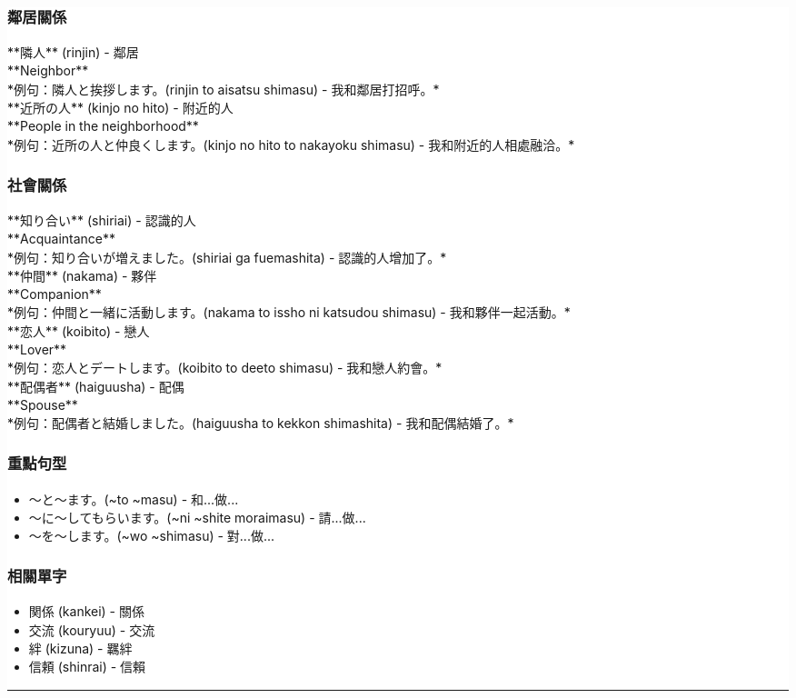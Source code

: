 ### 鄰居關係

<div style="text-align: left">  
**隣人** (rinjin) - 鄰居  <br>
**Neighbor**  <br>
*例句：隣人と挨拶します。(rinjin to aisatsu shimasu) - 我和鄰居打招呼。*  <br>
</div>  

<div style="text-align: left">  
**近所の人** (kinjo no hito) - 附近的人  <br>
**People in the neighborhood**  <br>
*例句：近所の人と仲良くします。(kinjo no hito to nakayoku shimasu) - 我和附近的人相處融洽。*  <br>
</div>  

### 社會關係

<div style="text-align: left">  
**知り合い** (shiriai) - 認識的人  <br>
**Acquaintance**  <br>
*例句：知り合いが増えました。(shiriai ga fuemashita) - 認識的人增加了。*  <br>
</div>  

<div style="text-align: left">  
**仲間** (nakama) - 夥伴  <br>
**Companion**  <br>
*例句：仲間と一緒に活動します。(nakama to issho ni katsudou shimasu) - 我和夥伴一起活動。*  <br>
</div>  

<div style="text-align: left">  
**恋人** (koibito) - 戀人  <br>
**Lover**  <br>
*例句：恋人とデートします。(koibito to deeto shimasu) - 我和戀人約會。*  <br>
</div>  

<div style="text-align: left">  
**配偶者** (haiguusha) - 配偶  <br>
**Spouse**  <br>
*例句：配偶者と結婚しました。(haiguusha to kekkon shimashita) - 我和配偶結婚了。*  <br>
</div>  

### 重點句型
- ～と～ます。(~to ~masu) - 和...做...
- ～に～してもらいます。(~ni ~shite moraimasu) - 請...做...
- ～を～します。(~wo ~shimasu) - 對...做...

### 相關單字
- 関係 (kankei) - 關係
- 交流 (kouryuu) - 交流
- 絆 (kizuna) - 羈絆
- 信頼 (shinrai) - 信賴

---
